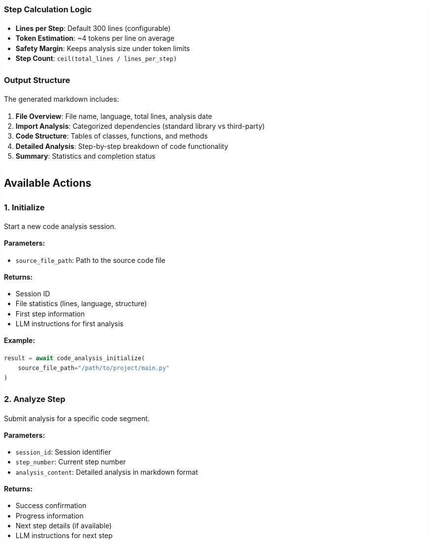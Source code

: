 ### Step Calculation Logic

- **Lines per Step**: Default 300 lines (configurable)
- **Token Estimation**: ~4 tokens per line on average
- **Safety Margin**: Keeps analysis size under token limits
- **Step Count**: `ceil(total_lines / lines_per_step)`

### Output Structure

The generated markdown includes:

1. **File Overview**: File name, language, total lines, analysis date
2. **Import Analysis**: Categorized dependencies (standard library vs third-party)
3. **Code Structure**: Tables of classes, functions, and methods
4. **Detailed Analysis**: Step-by-step breakdown of code functionality
5. **Summary**: Statistics and completion status

## Available Actions

### 1. Initialize

Start a new code analysis session.

**Parameters:**
- `source_file_path`: Path to the source code file

**Returns:**
- Session ID
- File statistics (lines, language, structure)
- First step information
- LLM instructions for first analysis

**Example:**
```python
result = await code_analysis_initialize(
    source_file_path="/path/to/project/main.py"
)
```

### 2. Analyze Step

Submit analysis for a specific code segment.

**Parameters:**
- `session_id`: Session identifier
- `step_number`: Current step number
- `analysis_content`: Detailed analysis in markdown format

**Returns:**
- Success confirmation
- Progress information
- Next step details (if available)
- LLM instructions for next step
